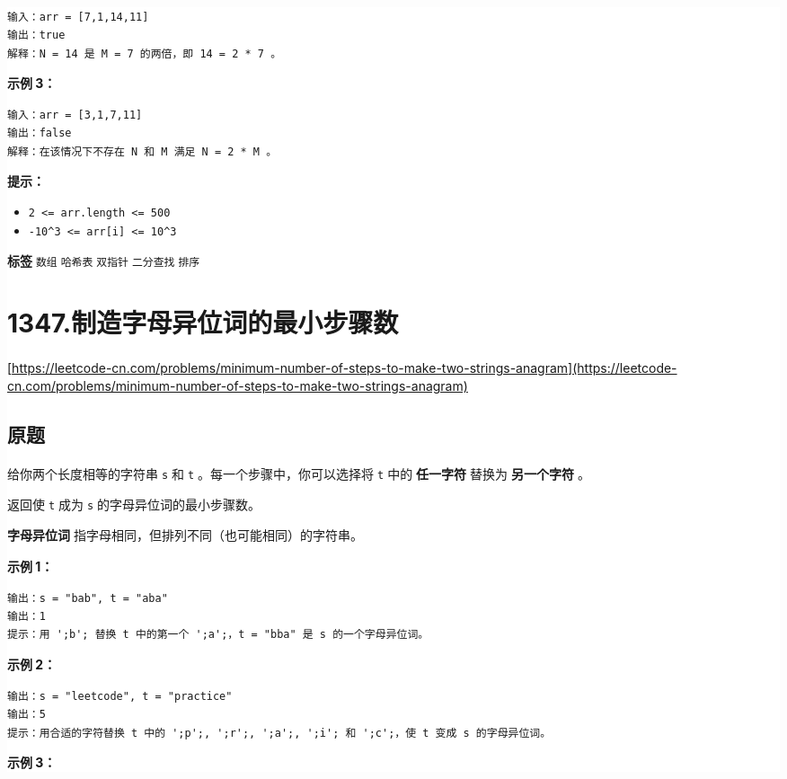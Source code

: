 ```
输入：arr = [7,1,14,11]
输出：true
解释：N = 14 是 M = 7 的两倍，即 14 = 2 * 7 。

```
 **示例 3：** 

```
输入：arr = [3,1,7,11]
输出：false
解释：在该情况下不存在 N 和 M 满足 N = 2 * M 。

```
 

 **提示：** 
-  `2 <= arr.length <= 500` 
-  `-10^3 <= arr[i] <= 10^3` 
 
**标签**
`数组` `哈希表` `双指针` `二分查找` `排序` 


## 
```python

```
>
# 1347.制造字母异位词的最小步骤数
[https://leetcode-cn.com/problems/minimum-number-of-steps-to-make-two-strings-anagram](https://leetcode-cn.com/problems/minimum-number-of-steps-to-make-two-strings-anagram) 
## 原题
给你两个长度相等的字符串 `s` 和 `t` 。每一个步骤中，你可以选择将 `t` 中的 **任一字符** 替换为 **另一个字符** 。

返回使 `t` 成为 `s` 的字母异位词的最小步骤数。

 **字母异位词** 指字母相同，但排列不同（也可能相同）的字符串。

 

 **示例 1：** 

```
输出：s = "bab", t = "aba"
输出：1
提示：用 ';b'; 替换 t 中的第一个 ';a';，t = "bba" 是 s 的一个字母异位词。

```
 **示例 2：** 

```
输出：s = "leetcode", t = "practice"
输出：5
提示：用合适的字符替换 t 中的 ';p';, ';r';, ';a';, ';i'; 和 ';c';，使 t 变成 s 的字母异位词。

```
 **示例 3：** 
